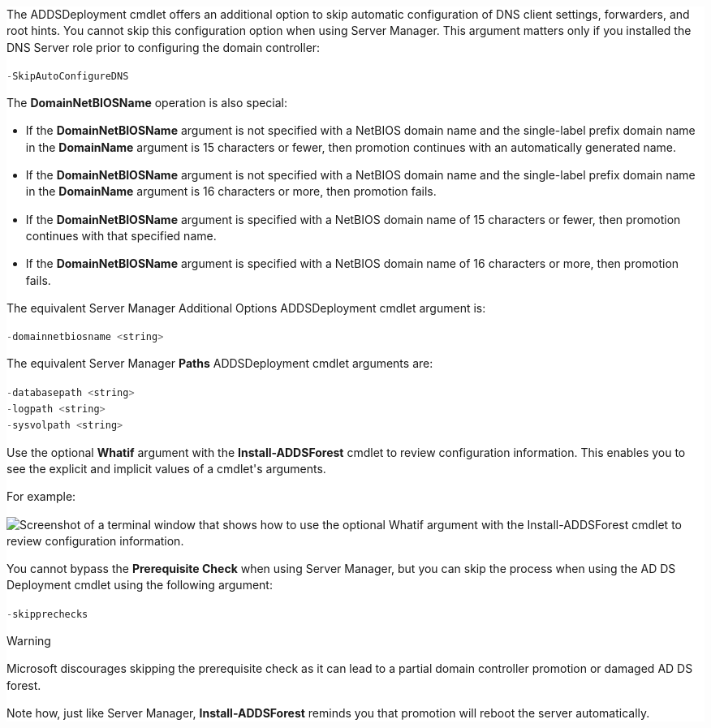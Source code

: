 The ADDSDeployment cmdlet offers an additional option to skip automatic configuration of DNS client settings, forwarders, and root hints. You cannot skip this configuration option when using Server Manager. This argument matters only if you installed the DNS Server role prior to configuring the domain controller:

```powershell
-SkipAutoConfigureDNS
```

The **DomainNetBIOSName** operation is also special:

-   If the **DomainNetBIOSName** argument is not specified with a NetBIOS domain name and the single-label prefix domain name in the **DomainName** argument is 15 characters or fewer, then promotion continues with an automatically generated name.

-   If the **DomainNetBIOSName** argument is not specified with a NetBIOS domain name and the single-label prefix domain name in the **DomainName** argument is 16 characters or more, then promotion fails.

-   If the **DomainNetBIOSName** argument is specified with a NetBIOS domain name of 15 characters or fewer, then promotion continues with that specified name.

-   If the **DomainNetBIOSName** argument is specified with a NetBIOS domain name of 16 characters or more, then promotion fails.

The equivalent Server Manager Additional Options ADDSDeployment cmdlet argument is:

```powershell
-domainnetbiosname <string>
```

The equivalent Server Manager **Paths** ADDSDeployment cmdlet arguments are:

```powershell
-databasepath <string>
-logpath <string>
-sysvolpath <string>

```

Use the optional **Whatif** argument with the **Install-ADDSForest** cmdlet to review configuration information. This enables you to see the explicit and implicit values of a cmdlet's arguments.

For example:

![Screenshot of a terminal window that shows how to use the optional Whatif argument with the Install-ADDSForest cmdlet to review configuration information.](media/Install-a-New-Windows-Server-2012-Active-Directory-Forest--Level-200-/ADDS_PSPaths.png)

You cannot bypass the **Prerequisite Check** when using Server Manager, but you can skip the process when using the AD DS Deployment cmdlet using the following argument:

```powershell
-skipprechecks
```

> [!WARNING]
> Microsoft discourages skipping the prerequisite check as it can lead to a partial domain controller promotion or damaged AD DS forest.

Note how, just like Server Manager, **Install-ADDSForest** reminds you that promotion will reboot the server automatically.
